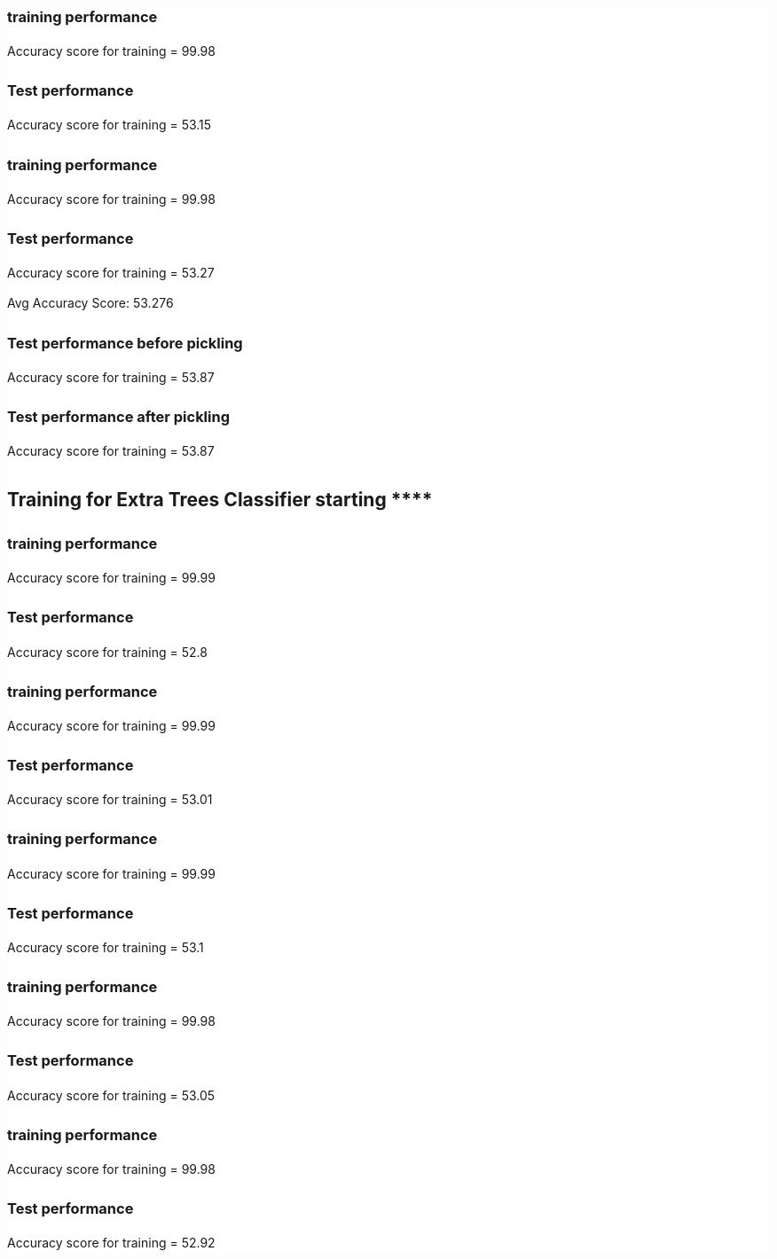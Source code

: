 ### training performance
Accuracy score for training = 99.98  
### Test performance
Accuracy score for training = 53.15  

### training performance
Accuracy score for training = 99.98  
### Test performance
Accuracy score for training = 53.27  

Avg Accuracy Score: 53.276  

### Test performance before pickling
Accuracy score for training = 53.87  
### Test performance after pickling
Accuracy score for training = 53.87  

## Training for Extra Trees Classifier starting ****

### training performance
Accuracy score for training = 99.99  
### Test performance
Accuracy score for training = 52.8  

### training performance
Accuracy score for training = 99.99  
### Test performance
Accuracy score for training = 53.01  

### training performance
Accuracy score for training = 99.99  
### Test performance
Accuracy score for training = 53.1  

### training performance
Accuracy score for training = 99.98  
### Test performance
Accuracy score for training = 53.05  

### training performance
Accuracy score for training = 99.98  
### Test performance
Accuracy score for training = 52.92  
